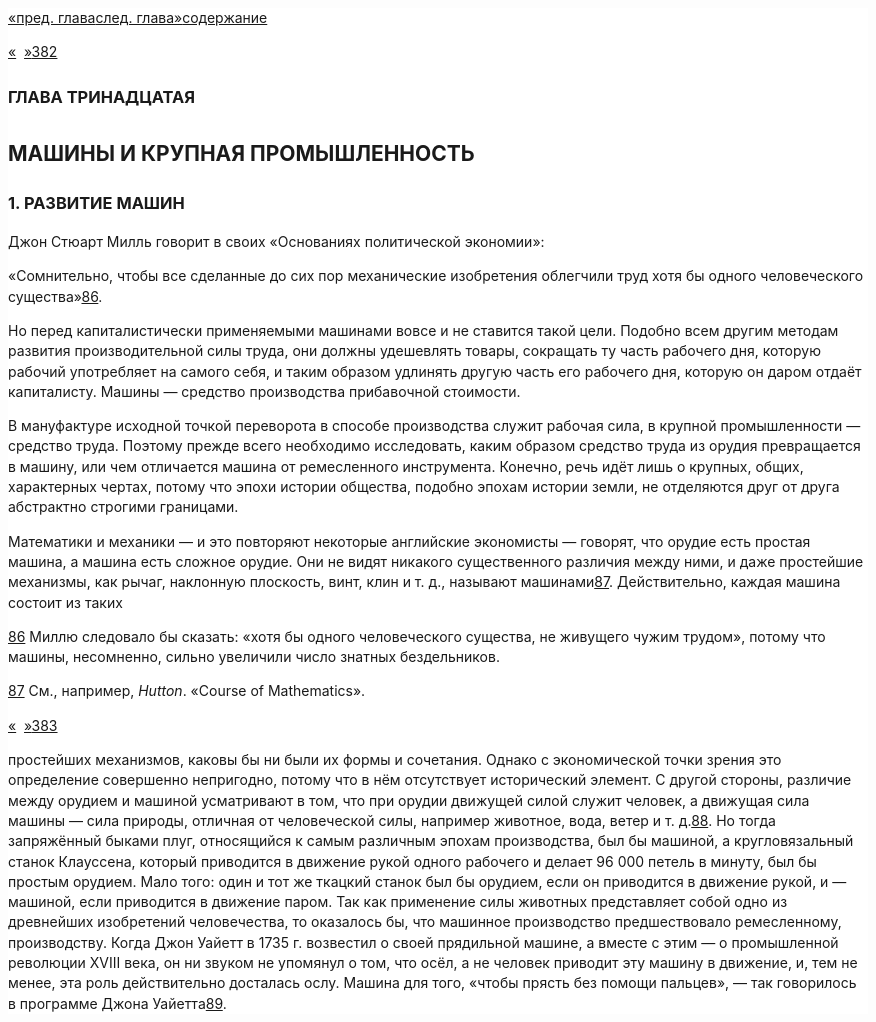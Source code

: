 [«пред. глава](kapital1-12.html)[след. глава»](kapital1-14.html)[содержание](index.html)

[«](kapital1-12.html#p381)  [»](#p383)[382](#p382)

  

### ГЛАВА ТРИНАДЦАТАЯ

## МАШИНЫ И КРУПНАЯ ПРОМЫШЛЕННОСТЬ

  

### 1. РАЗВИТИЕ МАШИН

Джон Стюарт Милль говорит в своих «Основаниях политической экономии»:

«Сомнительно, чтобы все сделанные до сих пор механические изобретения облегчили труд хотя бы одного человеческого существа»[86](#n86).

Но перед капиталистически применяемыми машинами вовсе и не ставится такой цели. Подобно всем другим методам развития производительной силы труда, они должны удешевлять товары, сокращать ту часть рабочего дня, которую рабочий употребляет на самого себя, и таким образом удлинять другую часть его рабочего дня, которую он даром отдаёт капиталисту. Машины — средство производства прибавочной стоимости.

В мануфактуре исходной точкой переворота в способе производства служит рабочая сила, в крупной промышленности — средство труда. Поэтому прежде всего необходимо исследовать, каким образом средство труда из орудия превращается в машину, или чем отличается машина от ремесленного инструмента. Конечно, речь идёт лишь о крупных, общих, характерных чертах, потому что эпохи истории общества, подобно эпохам истории земли, не отделяются друг от друга абстрактно строгими границами.

Математики и механики — и это повторяют некоторые английские экономисты — говорят, что орудие есть простая машина, а машина есть сложное орудие. Они не видят никакого существенного различия между ними, и даже простейшие механизмы, как рычаг, наклонную плоскость, винт, клин и т. д., называют машинами[87](#n87). Действительно, каждая машина состоит из таких

[86](#x86) Миллю следовало бы сказать: «хотя бы одного человеческого существа, не живущего чужим трудом», потому что машины, несомненно, сильно увеличили число знатных бездельников.

[87](#x87) См., например, _Hutton_. «Course of Mathematics».

[«](#p382)  [»](#p384)[383](#p383)

простейших механизмов, каковы бы ни были их формы и сочетания. Однако с экономической точки зрения это определение совершенно непригодно, потому что в нём отсутствует исторический элемент. С другой стороны, различие между орудием и машиной усматривают в том, что при орудии движущей силой служит человек, а движущая сила машины — сила природы, отличная от человеческой силы, например животное, вода, ветер и т. д.[88](#n88). Но тогда запряжённый быками плуг, относящийся к самым различным эпохам производства, был бы машиной, а кругловязальный станок Клауссена, который приводится в движение рукой одного рабочего и делает 96 000 петель в минуту, был бы простым орудием. Мало того: один и тот же ткацкий станок был бы орудием, если он приводится в движение рукой, и — машиной, если приводится в движение паром. Так как применение силы животных представляет собой одно из древнейших изобретений человечества, то оказалось бы, что машинное производство предшествовало ремесленному, производству. Когда Джон Уайетт в 1735 г. возвестил о своей прядильной машине, а вместе с этим — о промышленной революции XVIII века, он ни звуком не упомянул о том, что осёл, а не человек приводит эту машину в движение, и, тем не менее, эта роль действительно досталась ослу. Машина для того, «чтобы прясть без помощи пальцев», — так говорилось в программе Джона Уайетта[89](#n89).
